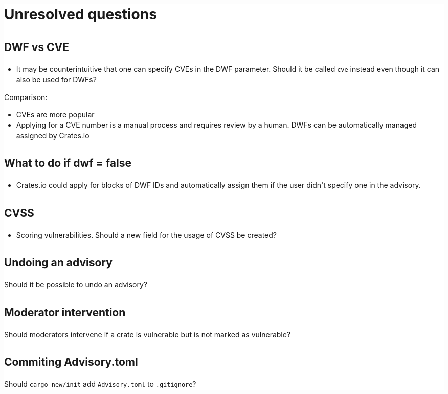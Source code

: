 # Unresolved questions
[unresolved]: #unresolved-questions

## DWF vs CVE

- It may be counterintuitive that one can specify CVEs in the DWF parameter.
  Should it be called ``cve`` instead even though it can also be used for DWFs?

Comparison:

- CVEs are more popular
- Applying for a CVE number is a manual process and requires review by a human.
  DWFs can be automatically managed assigned by Crates.io

## What to do if dwf = false

- Crates.io could apply for blocks of DWF IDs and automatically assign them if
  the user didn't specify one in the advisory.


## CVSS

- Scoring vulnerabilities. Should a new field for the usage of CVSS be created?

## Undoing an advisory

Should it be possible to undo an advisory?

## Moderator intervention

Should moderators intervene if a crate is vulnerable but is not marked as
vulnerable?

## Commiting Advisory.toml

Should `cargo new/init` add `Advisory.toml` to `.gitignore`?


[summary]: #summary
[motivation]: #motivation
[design]: #detailed-design
[drawbacks]: #drawbacks
[alternatives]: #alternatives